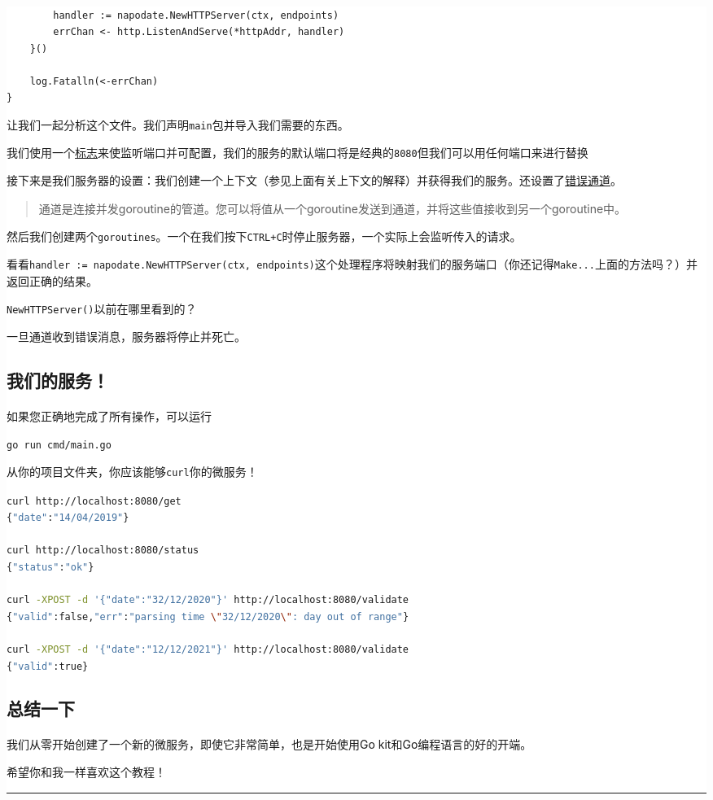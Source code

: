 ```golang
        handler := napodate.NewHTTPServer(ctx, endpoints)
        errChan <- http.ListenAndServe(*httpAddr, handler)
    }()

    log.Fatalln(<-errChan)
}
```

让我们一起分析这个文件。我们声明`main`包并导入我们需要的东西。

我们使用一个[标志](https://gobyexample.com/command-line-flags)来使监听端口并可配置，我们的服务的默认端口将是经典的`8080`但我们可以用任何端口来进行替换

接下来是我们服务器的设置：我们创建一个上下文（参见上面有关上下文的解释）并获得我们的服务。还设置了[错误通道](https://gobyexample.com/channels)。

> 通道是连接并发goroutine的管道。您可以将值从一个goroutine发送到通道，并将这些值接收到另一个goroutine中。

然后我们创建两个`goroutines`。一个在我们按下`CTRL+C`时停止服务器，一个实际上会监听传入的请求。

看看`handler := napodate.NewHTTPServer(ctx, endpoints)`这个处理程序将映射我们的服务端口（你还记得`Make...`上面的方法吗？）并返回正确的结果。

`NewHTTPServer()`以前在哪里看到的？

一旦通道收到错误消息，服务器将停止并死亡。

## 我们的服务！

如果您正确地完成了所有操作，可以运行

```sh
go run cmd/main.go
```

从你的项目文件夹，你应该能够`curl`你的微服务！

```sh
curl http://localhost:8080/get
{"date":"14/04/2019"}

curl http://localhost:8080/status
{"status":"ok"}

curl -XPOST -d '{"date":"32/12/2020"}' http://localhost:8080/validate
{"valid":false,"err":"parsing time \"32/12/2020\": day out of range"}

curl -XPOST -d '{"date":"12/12/2021"}' http://localhost:8080/validate
{"valid":true}
```

## 总结一下

我们从零开始创建了一个新的微服务，即使它非常简单，也是开始使用Go kit和Go编程语言的好的开端。

希望你和我一样喜欢这个教程！

---
